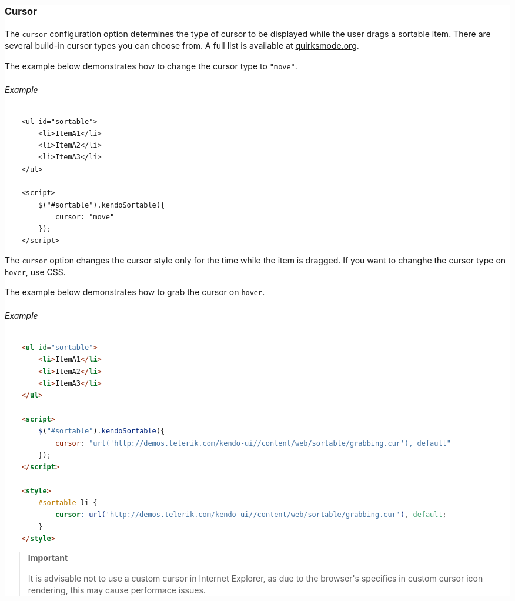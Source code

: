 ### Cursor

The `cursor` configuration option determines the type of cursor to be displayed while the user drags a sortable item. There are several build-in cursor types you can choose from. A full list is available at [quirksmode.org](http://quirksmode.org/css/user-interface/cursor.html).

The example below demonstrates how to change the cursor type to `"move"`.

###### Example

```
    <ul id="sortable">
        <li>ItemA1</li>
        <li>ItemA2</li>
        <li>ItemA3</li>
    </ul>

    <script>
        $("#sortable").kendoSortable({
            cursor: "move"
        });
    </script>
```

The `cursor` option changes the cursor style only for the time while the item is dragged. If you want to changhe the cursor type on `hover`, use CSS.

The example below demonstrates how to grab the cursor on `hover`.

###### Example

```html
    <ul id="sortable">
        <li>ItemA1</li>
        <li>ItemA2</li>
        <li>ItemA3</li>
    </ul>

    <script>
        $("#sortable").kendoSortable({
            cursor: "url('http://demos.telerik.com/kendo-ui//content/web/sortable/grabbing.cur'), default"
        });
    </script>

    <style>
        #sortable li {
            cursor: url('http://demos.telerik.com/kendo-ui//content/web/sortable/grabbing.cur'), default;
        }
    </style>
```

> **Important**  
>
> It is advisable not to use a custom cursor in Internet Explorer, as due to the browser's specifics in custom cursor icon rendering, this may cause performace issues.
